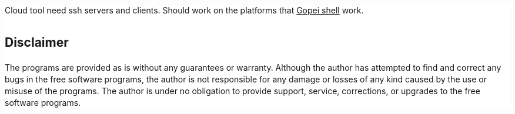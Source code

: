 Cloud tool need ssh servers and clients. Should work on the platforms that [Gopei shell](https://github.com/geosoft1/tools/wiki#platform-specific-information) work.

## Disclaimer

The programs are provided as is without any guarantees or warranty.
Although the author has attempted to find and correct any bugs in the free software programs, the author is not responsible for any damage or losses of any kind caused by the use or misuse of the programs.
The author is under no obligation to provide support, service, corrections, or upgrades to the free software programs.
